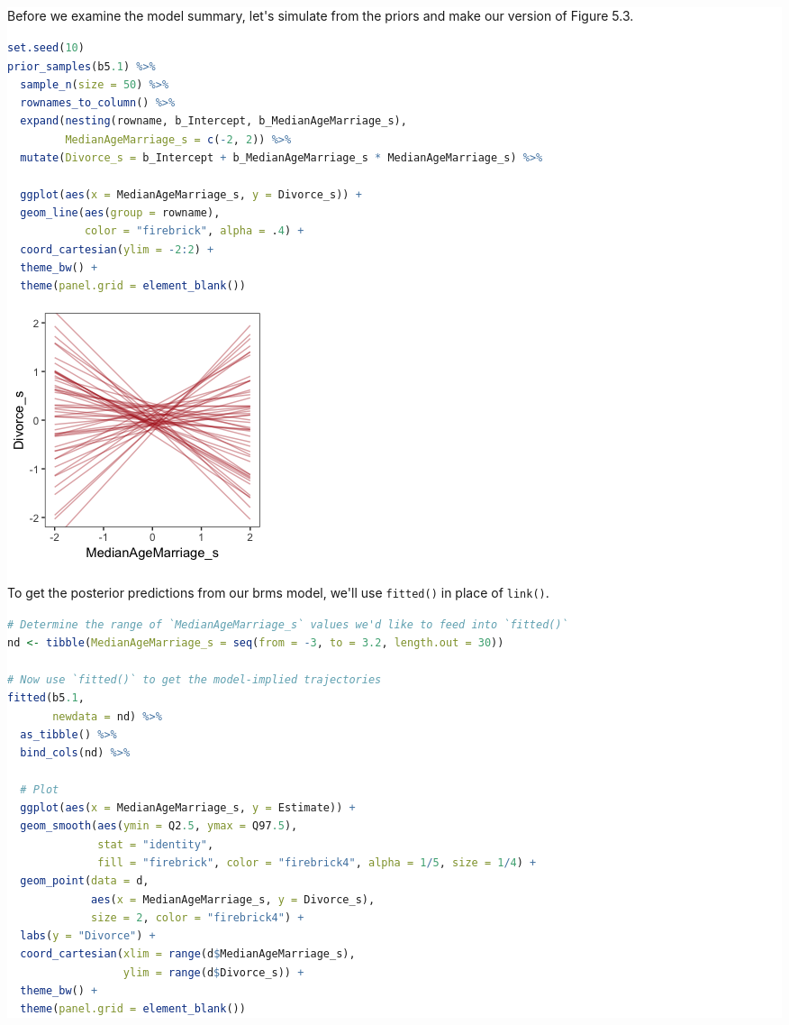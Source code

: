 Before we examine the model summary, let's simulate from the priors and make our version of Figure 5.3.

``` r
set.seed(10)
prior_samples(b5.1) %>% 
  sample_n(size = 50) %>% 
  rownames_to_column() %>% 
  expand(nesting(rowname, b_Intercept, b_MedianAgeMarriage_s),
         MedianAgeMarriage_s = c(-2, 2)) %>% 
  mutate(Divorce_s = b_Intercept + b_MedianAgeMarriage_s * MedianAgeMarriage_s) %>% 
  
  ggplot(aes(x = MedianAgeMarriage_s, y = Divorce_s)) +
  geom_line(aes(group = rowname),
            color = "firebrick", alpha = .4) +
  coord_cartesian(ylim = -2:2) +
  theme_bw() +
  theme(panel.grid = element_blank()) 
```

![](05_files/figure-markdown_github/unnamed-chunk-8-1.png)

To get the posterior predictions from our brms model, we'll use `fitted()` in place of `link()`.

``` r
# Determine the range of `MedianAgeMarriage_s` values we'd like to feed into `fitted()`
nd <- tibble(MedianAgeMarriage_s = seq(from = -3, to = 3.2, length.out = 30))

# Now use `fitted()` to get the model-implied trajectories
fitted(b5.1,
       newdata = nd) %>% 
  as_tibble() %>% 
  bind_cols(nd) %>% 
  
  # Plot
  ggplot(aes(x = MedianAgeMarriage_s, y = Estimate)) +
  geom_smooth(aes(ymin = Q2.5, ymax = Q97.5),
              stat = "identity",
              fill = "firebrick", color = "firebrick4", alpha = 1/5, size = 1/4) +
  geom_point(data = d, 
             aes(x = MedianAgeMarriage_s, y = Divorce_s), 
             size = 2, color = "firebrick4") +
  labs(y = "Divorce") +
  coord_cartesian(xlim = range(d$MedianAgeMarriage_s), 
                  ylim = range(d$Divorce_s)) +
  theme_bw() +
  theme(panel.grid = element_blank()) 
```
